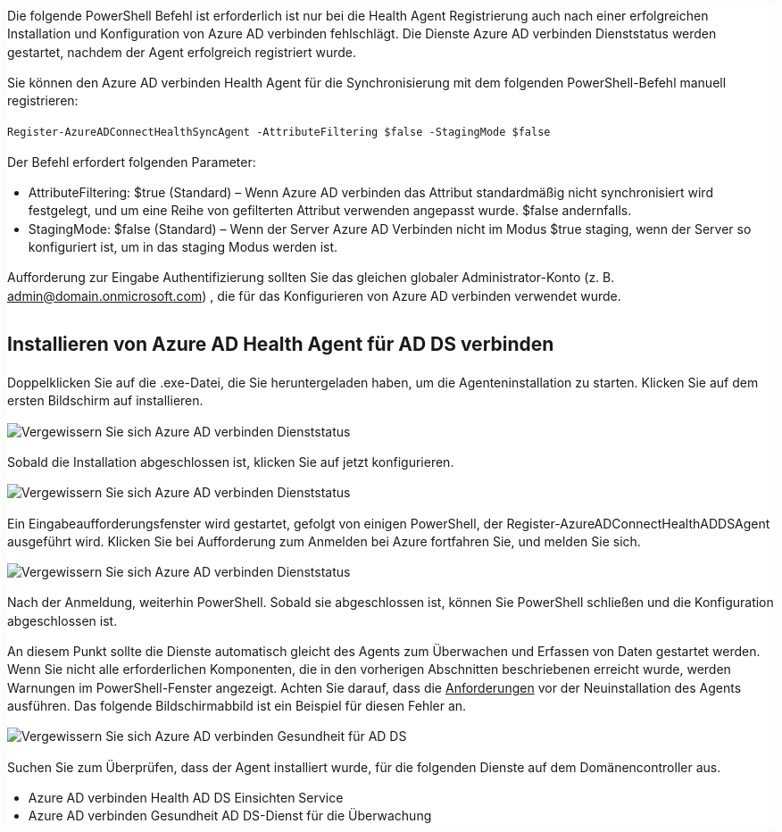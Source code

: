 Die folgende PowerShell Befehl ist erforderlich ist nur bei die Health Agent Registrierung auch nach einer erfolgreichen Installation und Konfiguration von Azure AD verbinden fehlschlägt. Die Dienste Azure AD verbinden Dienststatus werden gestartet, nachdem der Agent erfolgreich registriert wurde.

Sie können den Azure AD verbinden Health Agent für die Synchronisierung mit dem folgenden PowerShell-Befehl manuell registrieren:

`Register-AzureADConnectHealthSyncAgent -AttributeFiltering $false -StagingMode $false`

Der Befehl erfordert folgenden Parameter:

- AttributeFiltering: $true (Standard) – Wenn Azure AD verbinden das Attribut standardmäßig nicht synchronisiert wird festgelegt, und um eine Reihe von gefilterten Attribut verwenden angepasst wurde. $false andernfalls.
- StagingMode: $false (Standard) – Wenn der Server Azure AD Verbinden nicht im Modus $true staging, wenn der Server so konfiguriert ist, um in das staging Modus werden ist.

Aufforderung zur Eingabe Authentifizierung sollten Sie das gleichen globaler Administrator-Konto (z. B. admin@domain.onmicrosoft.com) , die für das Konfigurieren von Azure AD verbinden verwendet wurde.

## <a name="installing-the-azure-ad-connect-health-agent-for-ad-ds"></a>Installieren von Azure AD Health Agent für AD DS verbinden
Doppelklicken Sie auf die .exe-Datei, die Sie heruntergeladen haben, um die Agenteninstallation zu starten. Klicken Sie auf dem ersten Bildschirm auf installieren.

![Vergewissern Sie sich Azure AD verbinden Dienststatus](./media/active-directory-aadconnect-health/aadconnect-health-adds-agent-install1.png)

Sobald die Installation abgeschlossen ist, klicken Sie auf jetzt konfigurieren.

![Vergewissern Sie sich Azure AD verbinden Dienststatus](./media/active-directory-aadconnect-health/aadconnect-health-adds-agent-install2.png)

Ein Eingabeaufforderungsfenster wird gestartet, gefolgt von einigen PowerShell, der Register-AzureADConnectHealthADDSAgent ausgeführt wird. Klicken Sie bei Aufforderung zum Anmelden bei Azure fortfahren Sie, und melden Sie sich.

![Vergewissern Sie sich Azure AD verbinden Dienststatus](./media/active-directory-aadconnect-health/aadconnect-health-adds-agent-install3.png)

Nach der Anmeldung, weiterhin PowerShell. Sobald sie abgeschlossen ist, können Sie PowerShell schließen und die Konfiguration abgeschlossen ist.

An diesem Punkt sollte die Dienste automatisch gleicht des Agents zum Überwachen und Erfassen von Daten gestartet werden. Wenn Sie nicht alle erforderlichen Komponenten, die in den vorherigen Abschnitten beschriebenen erreicht wurde, werden Warnungen im PowerShell-Fenster angezeigt. Achten Sie darauf, dass die [Anforderungen](active-directory-aadconnect-health-agent-install.md#requirements) vor der Neuinstallation des Agents ausführen. Das folgende Bildschirmabbild ist ein Beispiel für diesen Fehler an.

![Vergewissern Sie sich Azure AD verbinden Gesundheit für AD DS](./media/active-directory-aadconnect-health/aadconnect-health-adds-agent-install4.png)

Suchen Sie zum Überprüfen, dass der Agent installiert wurde, für die folgenden Dienste auf dem Domänencontroller aus.

- Azure AD verbinden Health AD DS Einsichten Service
- Azure AD verbinden Gesundheit AD DS-Dienst für die Überwachung
